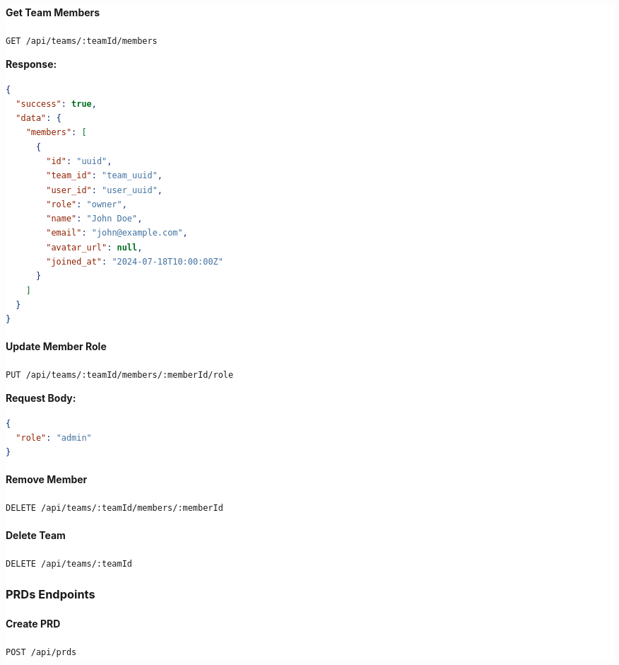 #### Get Team Members
```http
GET /api/teams/:teamId/members
```

**Response:**
```json
{
  "success": true,
  "data": {
    "members": [
      {
        "id": "uuid",
        "team_id": "team_uuid",
        "user_id": "user_uuid",
        "role": "owner",
        "name": "John Doe",
        "email": "john@example.com",
        "avatar_url": null,
        "joined_at": "2024-07-18T10:00:00Z"
      }
    ]
  }
}
```

#### Update Member Role
```http
PUT /api/teams/:teamId/members/:memberId/role
```

**Request Body:**
```json
{
  "role": "admin"
}
```

#### Remove Member
```http
DELETE /api/teams/:teamId/members/:memberId
```

#### Delete Team
```http
DELETE /api/teams/:teamId
```

### PRDs Endpoints

#### Create PRD
```http
POST /api/prds
```
